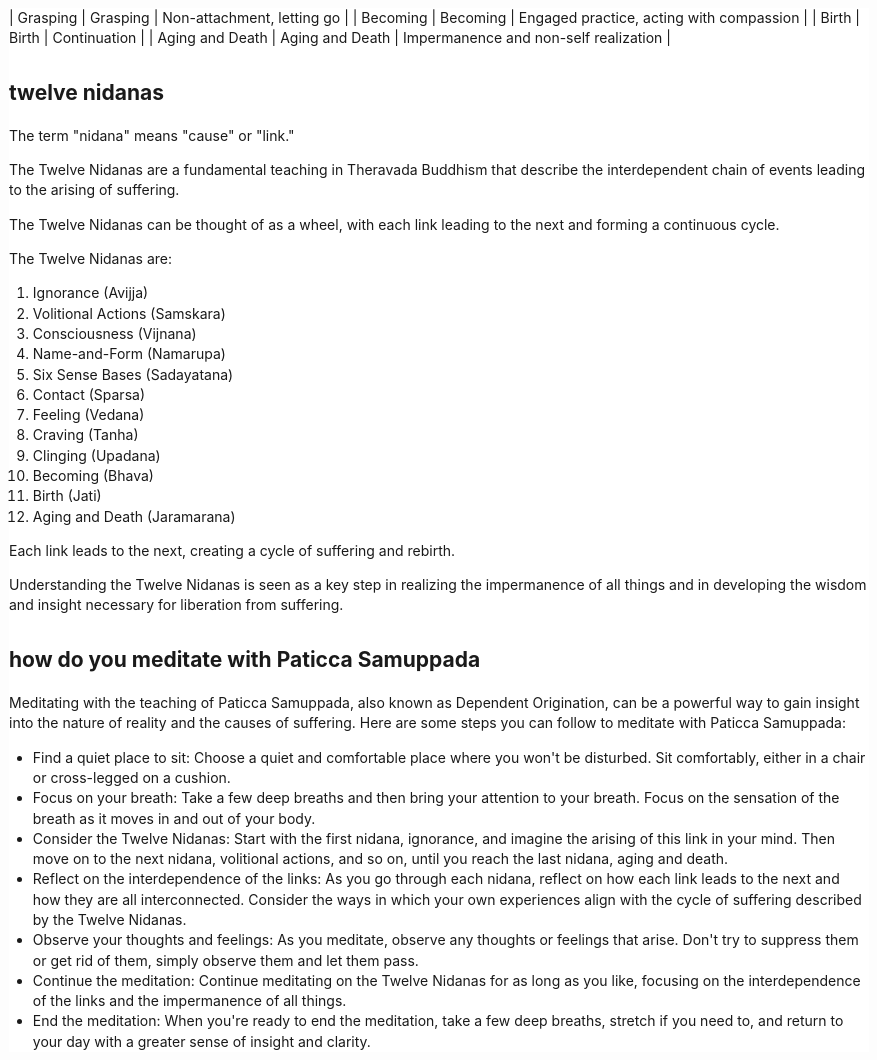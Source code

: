| Grasping        | Grasping                                        | Non-attachment, letting go                       |
| Becoming        | Becoming                                        | Engaged practice, acting with compassion         |
| Birth           | Birth                                           | Continuation                                     |
| Aging and Death | Aging and Death                                 | Impermanence and non-self realization            |

## twelve nidanas

The term "nidana" means "cause" or "link."

The Twelve Nidanas are a fundamental teaching in Theravada Buddhism that describe the interdependent chain of events leading to the arising of suffering.

The Twelve Nidanas can be thought of as a wheel, with each link leading to the next and forming a continuous cycle.

The Twelve Nidanas are:

1. Ignorance (Avijja)
1. Volitional Actions (Samskara)
1. Consciousness (Vijnana)
1. Name-and-Form (Namarupa)
1. Six Sense Bases (Sadayatana)
1. Contact (Sparsa)
1. Feeling (Vedana)
1. Craving (Tanha)
1. Clinging (Upadana)
1. Becoming (Bhava)
1. Birth (Jati)
1. Aging and Death (Jaramarana)

Each link leads to the next, creating a cycle of suffering and rebirth.

Understanding the Twelve Nidanas is seen as a key step in realizing the impermanence of all things and in developing the wisdom and insight necessary for liberation from suffering.

## how do you meditate with Paticca Samuppada

Meditating with the teaching of Paticca Samuppada, also known as Dependent Origination, can be a powerful way to gain insight into the nature of reality and the causes of suffering. Here are some steps you can follow to meditate with Paticca Samuppada:

- Find a quiet place to sit: Choose a quiet and comfortable place where you won't be disturbed. Sit comfortably, either in a chair or cross-legged on a cushion.
- Focus on your breath: Take a few deep breaths and then bring your attention to your breath. Focus on the sensation of the breath as it moves in and out of your body.
- Consider the Twelve Nidanas: Start with the first nidana, ignorance, and imagine the arising of this link in your mind. Then move on to the next nidana, volitional actions, and so on, until you reach the last nidana, aging and death.
- Reflect on the interdependence of the links: As you go through each nidana, reflect on how each link leads to the next and how they are all interconnected. Consider the ways in which your own experiences align with the cycle of suffering described by the Twelve Nidanas.
- Observe your thoughts and feelings: As you meditate, observe any thoughts or feelings that arise. Don't try to suppress them or get rid of them, simply observe them and let them pass.
- Continue the meditation: Continue meditating on the Twelve Nidanas for as long as you like, focusing on the interdependence of the links and the impermanence of all things.
- End the meditation: When you're ready to end the meditation, take a few deep breaths, stretch if you need to, and return to your day with a greater sense of insight and clarity.
